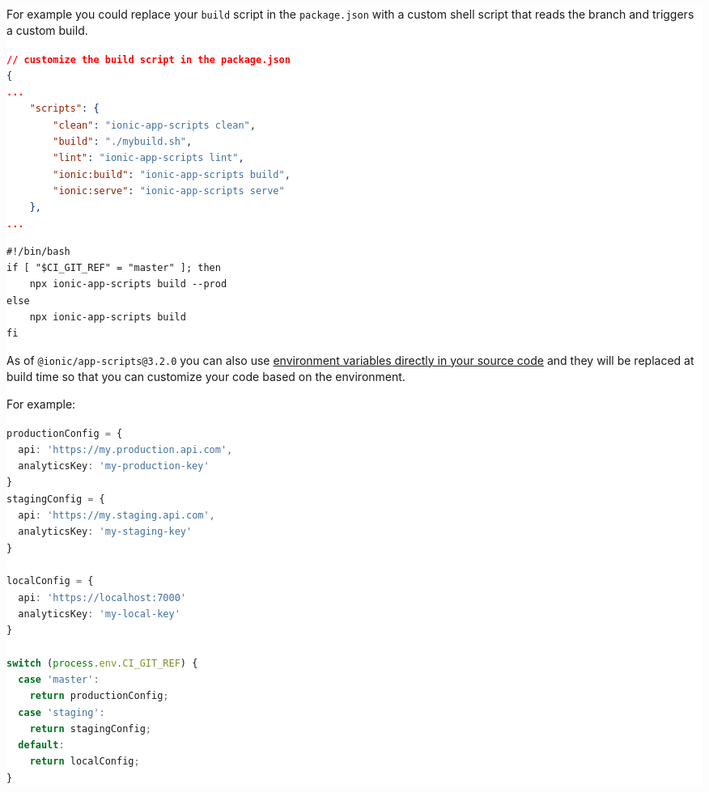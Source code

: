 For example you could replace your `build` script in the `package.json` with a custom shell script that
reads the branch and triggers a custom build.

```json
// customize the build script in the package.json
{
...
    "scripts": {
        "clean": "ionic-app-scripts clean",
        "build": "./mybuild.sh",
        "lint": "ionic-app-scripts lint",
        "ionic:build": "ionic-app-scripts build",
        "ionic:serve": "ionic-app-scripts serve"
    },
...
```

```
#!/bin/bash
if [ "$CI_GIT_REF" = "master" ]; then
    npx ionic-app-scripts build --prod
else
    npx ionic-app-scripts build
fi
```

As of `@ionic/app-scripts@3.2.0` you can also use
[environment variables directly in your source code](https://github.com/ionic-team/ionic-app-scripts#environments)
and they will be replaced at build time so that you can customize your code based on the environment.

For example:

```typescript
productionConfig = {
  api: 'https://my.production.api.com',
  analyticsKey: 'my-production-key'
}
stagingConfig = {
  api: 'https://my.staging.api.com',
  analyticsKey: 'my-staging-key'
}

localConfig = {
  api: 'https://localhost:7000'
  analyticsKey: 'my-local-key'
}

switch (process.env.CI_GIT_REF) {
  case 'master':
    return productionConfig;
  case 'staging':
    return stagingConfig;
  default:
    return localConfig;
}
```
